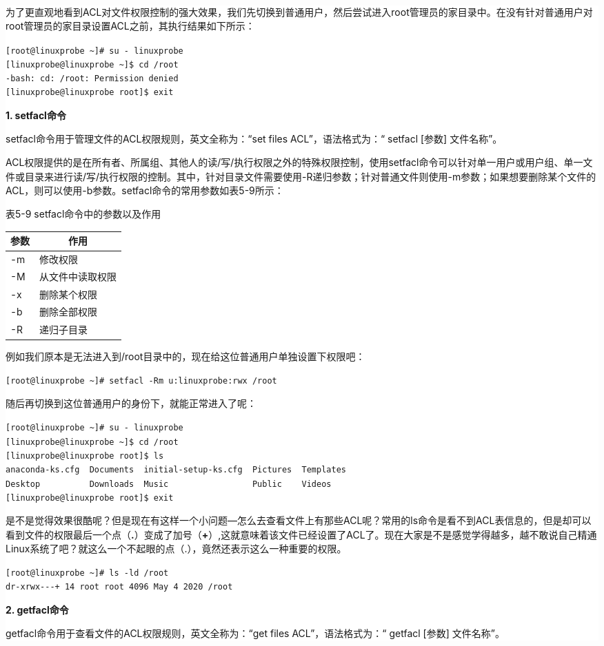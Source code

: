 为了更直观地看到ACL对文件权限控制的强大效果，我们先切换到普通用户，然后尝试进入root管理员的家目录中。在没有针对普通用户对root管理员的家目录设置ACL之前，其执行结果如下所示：

```
[root@linuxprobe ~]# su - linuxprobe
[linuxprobe@linuxprobe ~]$ cd /root
-bash: cd: /root: Permission denied
[linuxprobe@linuxprobe root]$ exit
```

**1.  setfacl命令**

setfacl命令用于管理文件的ACL权限规则，英文全称为：“set files ACL”，语法格式为：“ setfacl [参数] 文件名称”。

ACL权限提供的是在所有者、所属组、其他人的读/写/执行权限之外的特殊权限控制，使用setfacl命令可以针对单一用户或用户组、单一文件或目录来进行读/写/执行权限的控制。其中，针对目录文件需要使用-R递归参数；针对普通文件则使用-m参数；如果想要删除某个文件的ACL，则可以使用-b参数。setfacl命令的常用参数如表5-9所示：

表5-9                       setfacl命令中的参数以及作用

| 参数 | 作用             |
| ---- | ---------------- |
| -m   | 修改权限         |
| -M   | 从文件中读取权限 |
| -x   | 删除某个权限     |
| -b   | 删除全部权限     |
| -R   | 递归子目录       |



例如我们原本是无法进入到/root目录中的，现在给这位普通用户单独设置下权限吧：

```
[root@linuxprobe ~]# setfacl -Rm u:linuxprobe:rwx /root
```

随后再切换到这位普通用户的身份下，就能正常进入了呢：

```
[root@linuxprobe ~]# su - linuxprobe
[linuxprobe@linuxprobe ~]$ cd /root
[linuxprobe@linuxprobe root]$ ls
anaconda-ks.cfg  Documents  initial-setup-ks.cfg  Pictures  Templates
Desktop          Downloads  Music                 Public    Videos
[linuxprobe@linuxprobe root]$ exit
```

是不是觉得效果很酷呢？但是现在有这样一个小问题—怎么去查看文件上有那些ACL呢？常用的ls命令是看不到ACL表信息的，但是却可以看到文件的权限最后一个点（**.**）变成了加号（**+**）,这就意味着该文件已经设置了ACL了。现在大家是不是感觉学得越多，越不敢说自己精通Linux系统了吧？就这么一个不起眼的点（.），竟然还表示这么一种重要的权限。

```
[root@linuxprobe ~]# ls -ld /root
dr-xrwx---+ 14 root root 4096 May 4 2020 /root
```

**2.  getfacl命令**

getfacl命令用于查看文件的ACL权限规则，英文全称为：“get files ACL”，语法格式为：“ getfacl [参数] 文件名称”。
